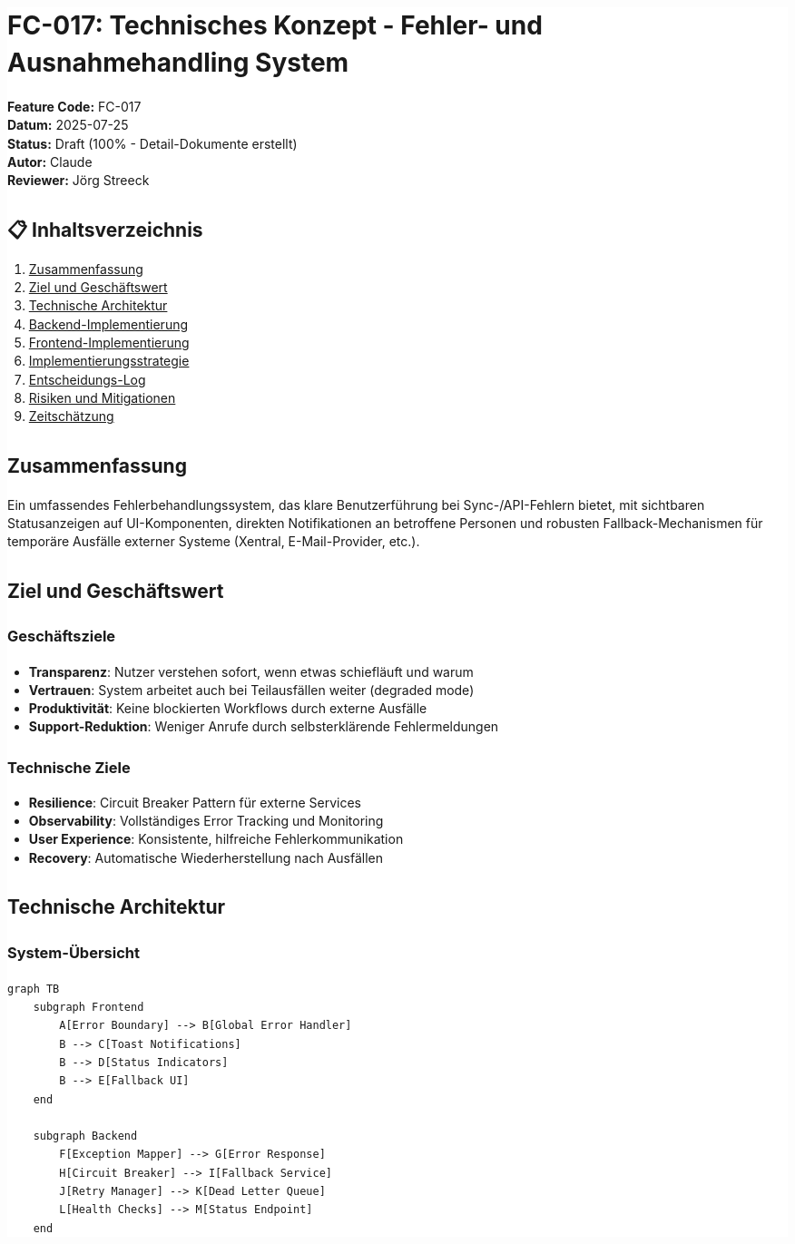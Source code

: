 # FC-017: Technisches Konzept - Fehler- und Ausnahmehandling System

**Feature Code:** FC-017  
**Datum:** 2025-07-25  
**Status:** Draft (100% - Detail-Dokumente erstellt)  
**Autor:** Claude  
**Reviewer:** Jörg Streeck  

## 📋 Inhaltsverzeichnis

1. [Zusammenfassung](#zusammenfassung)
2. [Ziel und Geschäftswert](#ziel-und-geschäftswert)
3. [Technische Architektur](#technische-architektur)
4. [Backend-Implementierung](#backend-implementierung)
5. [Frontend-Implementierung](#frontend-implementierung)
6. [Implementierungsstrategie](#implementierungsstrategie)
7. [Entscheidungs-Log](#entscheidungs-log)
8. [Risiken und Mitigationen](#risiken-und-mitigationen)
9. [Zeitschätzung](#zeitschätzung)

## Zusammenfassung

Ein umfassendes Fehlerbehandlungssystem, das klare Benutzerführung bei Sync-/API-Fehlern bietet, mit sichtbaren Statusanzeigen auf UI-Komponenten, direkten Notifikationen an betroffene Personen und robusten Fallback-Mechanismen für temporäre Ausfälle externer Systeme (Xentral, E-Mail-Provider, etc.).

## Ziel und Geschäftswert

### Geschäftsziele
- **Transparenz**: Nutzer verstehen sofort, wenn etwas schiefläuft und warum
- **Vertrauen**: System arbeitet auch bei Teilausfällen weiter (degraded mode)
- **Produktivität**: Keine blockierten Workflows durch externe Ausfälle
- **Support-Reduktion**: Weniger Anrufe durch selbsterklärende Fehlermeldungen

### Technische Ziele
- **Resilience**: Circuit Breaker Pattern für externe Services
- **Observability**: Vollständiges Error Tracking und Monitoring
- **User Experience**: Konsistente, hilfreiche Fehlerkommunikation
- **Recovery**: Automatische Wiederherstellung nach Ausfällen

## Technische Architektur

### System-Übersicht

```mermaid
graph TB
    subgraph Frontend
        A[Error Boundary] --> B[Global Error Handler]
        B --> C[Toast Notifications]
        B --> D[Status Indicators]
        B --> E[Fallback UI]
    end
    
    subgraph Backend
        F[Exception Mapper] --> G[Error Response]
        H[Circuit Breaker] --> I[Fallback Service]
        J[Retry Manager] --> K[Dead Letter Queue]
        L[Health Checks] --> M[Status Endpoint]
    end
```